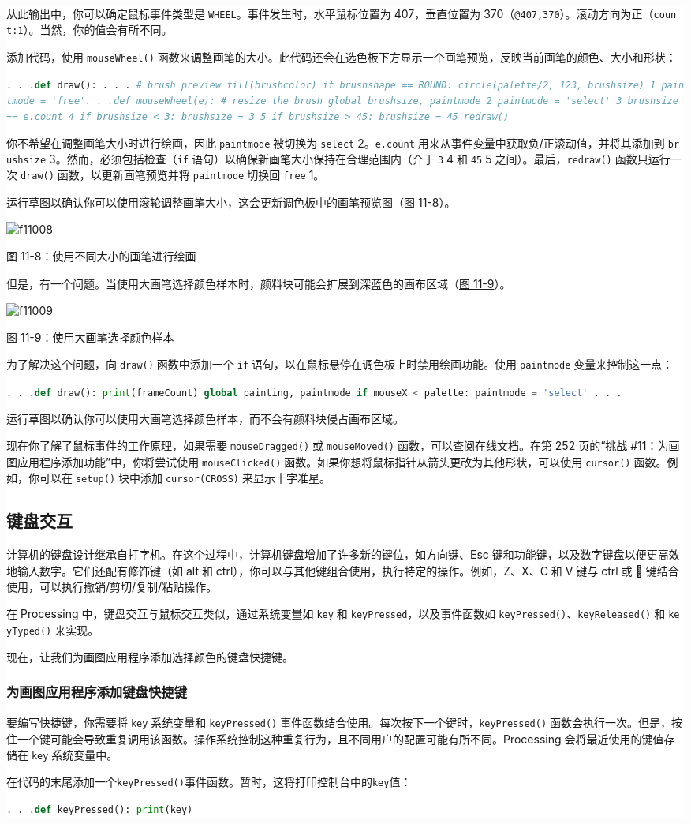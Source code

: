 从此输出中，你可以确定鼠标事件类型是 `WHEEL`。事件发生时，水平鼠标位置为 407，垂直位置为 370（`@407,370`）。滚动方向为正（`count:1`）。当然，你的值会有所不同。

添加代码，使用 `mouseWheel()` 函数来调整画笔的大小。此代码还会在选色板下方显示一个画笔预览，反映当前画笔的颜色、大小和形状：

```py
. . .def draw(): . . . # brush preview fill(brushcolor) if brushshape == ROUND: circle(palette/2, 123, brushsize) 1 paintmode = 'free'. . .def mouseWheel(e): # resize the brush global brushsize, paintmode 2 paintmode = 'select' 3 brushsize += e.count 4 if brushsize < 3: brushsize = 3 5 if brushsize > 45: brushsize = 45 redraw()
```

你不希望在调整画笔大小时进行绘画，因此 `paintmode` 被切换为 `select` 2。`e.count` 用来从事件变量中获取负/正滚动值，并将其添加到 `brushsize` 3。然而，必须包括检查（`if` 语句）以确保新画笔大小保持在合理范围内（介于 `3` 4 和 `45` 5 之间）。最后，`redraw()` 函数只运行一次 `draw()` 函数，以更新画笔预览并将 `paintmode` 切换回 `free` 1。

运行草图以确认你可以使用滚轮调整画笔大小，这会更新调色板中的画笔预览图（[图 11-8](#figure11-8)）。

![f11008](image_fi/500969c11/f11008.png)

图 11-8：使用不同大小的画笔进行绘画

但是，有一个问题。当使用大画笔选择颜色样本时，颜料块可能会扩展到深蓝色的画布区域（[图 11-9](#figure11-9)）。

![f11009](image_fi/500969c11/f11009.png)

图 11-9：使用大画笔选择颜色样本

为了解决这个问题，向 `draw()` 函数中添加一个 `if` 语句，以在鼠标悬停在调色板上时禁用绘画功能。使用 `paintmode` 变量来控制这一点：

```py
. . .def draw(): print(frameCount) global painting, paintmode if mouseX < palette: paintmode = 'select' . . .
```

运行草图以确认你可以使用大画笔选择颜色样本，而不会有颜料块侵占画布区域。

现在你了解了鼠标事件的工作原理，如果需要 `mouseDragged()` 或 `mouseMoved()` 函数，可以查阅在线文档。在第 252 页的“挑战 #11：为画图应用程序添加功能”中，你将尝试使用 `mouseClicked()` 函数。如果你想将鼠标指针从箭头更改为其他形状，可以使用 `cursor()` 函数。例如，你可以在 `setup()` 块中添加 `cursor(CROSS)` 来显示十字准星。

## 键盘交互

计算机的键盘设计继承自打字机。在这个过程中，计算机键盘增加了许多新的键位，如方向键、Esc 键和功能键，以及数字键盘以便更高效地输入数字。它们还配有修饰键（如 alt 和 ctrl），你可以与其他键组合使用，执行特定的操作。例如，Z、X、C 和 V 键与 ctrl 或  键结合使用，可以执行撤销/剪切/复制/粘贴操作。

在 Processing 中，键盘交互与鼠标交互类似，通过系统变量如 `key` 和 `keyPressed`，以及事件函数如 `keyPressed()`、`keyReleased()` 和 `keyTyped()` 来实现。

现在，让我们为画图应用程序添加选择颜色的键盘快捷键。

### 为画图应用程序添加键盘快捷键

要编写快捷键，你需要将 `key` 系统变量和 `keyPressed()` 事件函数结合使用。每次按下一个键时，`keyPressed()` 函数会执行一次。但是，按住一个键可能会导致重复调用该函数。操作系统控制这种重复行为，且不同用户的配置可能有所不同。Processing 会将最近使用的键值存储在 `key` 系统变量中。

在代码的末尾添加一个`keyPressed()`事件函数。暂时，这将打印控制台中的`key`值：

```py
. . .def keyPressed(): print(key)
```
